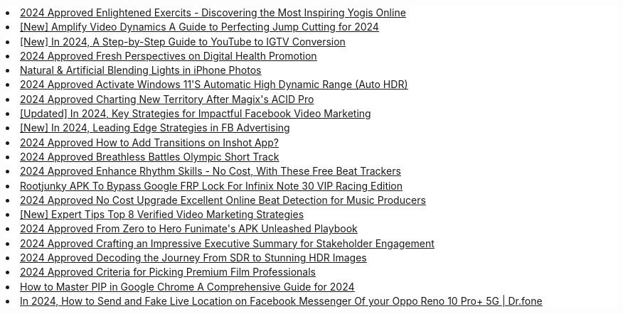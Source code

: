 <li><a href="https://youtube-clips.techidaily.com/2024-approved-enlightened-exercits-discovering-the-most-inspiring-yogis-online/"><u>2024 Approved  Enlightened Exercits - Discovering the Most Inspiring Yogis Online</u></a></li>
<li><a href="https://eaxpv-info.techidaily.com/new-amplify-video-dynamics-a-guide-to-perfecting-jump-cutting-for-2024/"><u>[New] Amplify Video Dynamics  A Guide to Perfecting Jump Cutting for 2024</u></a></li>
<li><a href="https://facebook-record-videos.techidaily.com/new-in-2024-a-step-by-step-guide-to-youtube-to-igtv-conversion/"><u>[New] In 2024, A Step-by-Step Guide to YouTube to IGTV Conversion</u></a></li>
<li><a href="https://fox-access.techidaily.com/2024-approved-fresh-perspectives-on-digital-health-promotion/"><u>2024 Approved  Fresh Perspectives on Digital Health Promotion</u></a></li>
<li><a href="https://extra-resources.techidaily.com/natural-and-artificial-blending-lights-in-iphone-photos/"><u>Natural & Artificial  Blending Lights in iPhone Photos</u></a></li>
<li><a href="https://article-tips.techidaily.com/2024-approved-activate-windows-11s-automatic-high-dynamic-range-auto-hdr/"><u>2024 Approved  Activate Windows 11'S Automatic High Dynamic Range (Auto HDR)</u></a></li>
<li><a href="https://fox-access.techidaily.com/2024-approved-charting-new-territory-after-magixs-acid-pro/"><u>2024 Approved  Charting New Territory After Magix's ACID Pro</u></a></li>
<li><a href="https://facebook-video-content.techidaily.com/updated-in-2024-key-strategies-for-impactful-facebook-video-marketing/"><u>[Updated] In 2024, Key Strategies for Impactful Facebook Video Marketing</u></a></li>
<li><a href="https://facebook-clips.techidaily.com/new-in-2024-leading-edge-strategies-in-fb-advertising/"><u>[New] In 2024, Leading Edge Strategies in FB Advertising</u></a></li>
<li><a href="https://fox-access.techidaily.com/2024-approved-how-to-add-transitions-on-inshot-app/"><u>2024 Approved  How to Add Transitions on Inshot App?</u></a></li>
<li><a href="https://fox-access.techidaily.com/2024-approved-breathless-battles-olympic-short-track/"><u>2024 Approved  Breathless Battles  Olympic Short Track</u></a></li>
<li><a href="https://fox-access.techidaily.com/2024-approved-enhance-rhythm-skills-no-cost-with-these-free-beat-trackers/"><u>2024 Approved  Enhance Rhythm Skills - No Cost, With These Free Beat Trackers</u></a></li>
<li><a href="https://unlock-android.techidaily.com/rootjunky-apk-to-bypass-google-frp-lock-for-infinix-note-30-vip-racing-edition-by-drfone-android/"><u>Rootjunky APK To Bypass Google FRP Lock For Infinix Note 30 VIP Racing Edition</u></a></li>
<li><a href="https://fox-access.techidaily.com/2024-approved-no-cost-upgrade-excellent-online-beat-detection-for-music-producers/"><u>2024 Approved  No Cost Upgrade  Excellent Online Beat Detection for Music Producers</u></a></li>
<li><a href="https://youtube-stream.techidaily.com/new-expert-tips-top-8-verified-video-marketing-strategies/"><u>[New] Expert Tips  Top 8 Verified Video Marketing Strategies</u></a></li>
<li><a href="https://fox-access.techidaily.com/2024-approved-from-zero-to-hero-funimates-apk-unleashed-playbook/"><u>2024 Approved  From Zero to Hero  Funimate's APK Unleashed Playbook</u></a></li>
<li><a href="https://fox-access.techidaily.com/2024-approved-crafting-an-impressive-executive-summary-for-stakeholder-engagement/"><u>2024 Approved  Crafting an Impressive Executive Summary for Stakeholder Engagement</u></a></li>
<li><a href="https://fox-access.techidaily.com/2024-approved-decoding-the-journey-from-sdr-to-stunning-hdr-images/"><u>2024 Approved  Decoding the Journey  From SDR to Stunning HDR Images</u></a></li>
<li><a href="https://fox-access.techidaily.com/2024-approved-criteria-for-picking-premium-film-professionals/"><u>2024 Approved  Criteria for Picking Premium Film Professionals</u></a></li>
<li><a href="https://some-techniques.techidaily.com/how-to-master-pip-in-google-chrome-a-comprehensive-guide-for-2024/"><u>How to Master PIP in Google Chrome  A Comprehensive Guide for 2024</u></a></li>
<li><a href="https://location-social.techidaily.com/in-2024-how-to-send-and-fake-live-location-on-facebook-messenger-of-your-oppo-reno-10-proplus-5g-drfone-by-drfone-virtual-android/"><u>In 2024, How to Send and Fake Live Location on Facebook Messenger Of your Oppo Reno 10 Pro+ 5G | Dr.fone</u></a></li>
</ul></div>

